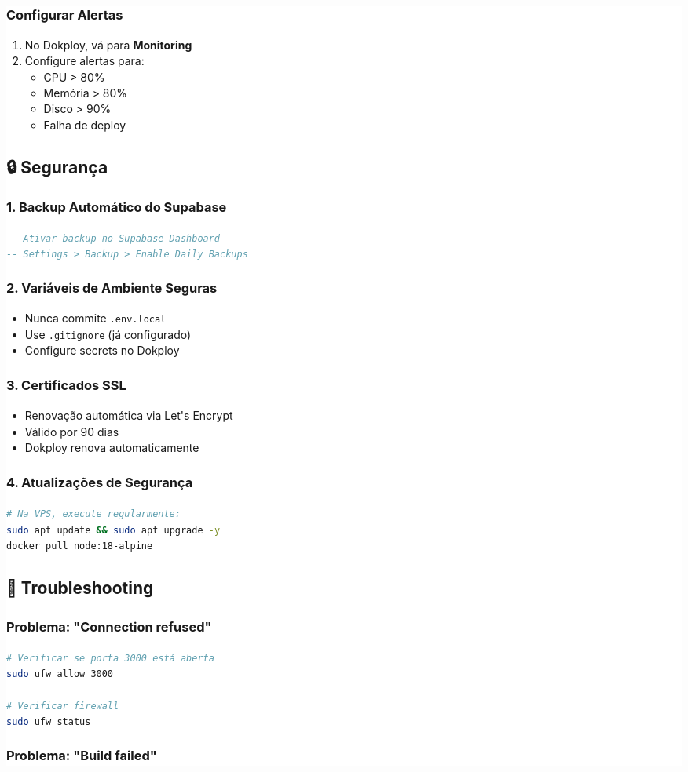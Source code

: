 ### Configurar Alertas

1. No Dokploy, vá para **Monitoring**
2. Configure alertas para:
   - CPU > 80%
   - Memória > 80%
   - Disco > 90%
   - Falha de deploy

## 🔒 Segurança

### 1. Backup Automático do Supabase

```sql
-- Ativar backup no Supabase Dashboard
-- Settings > Backup > Enable Daily Backups
```

### 2. Variáveis de Ambiente Seguras

- Nunca commite `.env.local`
- Use `.gitignore` (já configurado)
- Configure secrets no Dokploy

### 3. Certificados SSL

- Renovação automática via Let's Encrypt
- Válido por 90 dias
- Dokploy renova automaticamente

### 4. Atualizações de Segurança

```bash
# Na VPS, execute regularmente:
sudo apt update && sudo apt upgrade -y
docker pull node:18-alpine
```

## 🚨 Troubleshooting

### Problema: "Connection refused"

```bash
# Verificar se porta 3000 está aberta
sudo ufw allow 3000

# Verificar firewall
sudo ufw status
```

### Problema: "Build failed"
